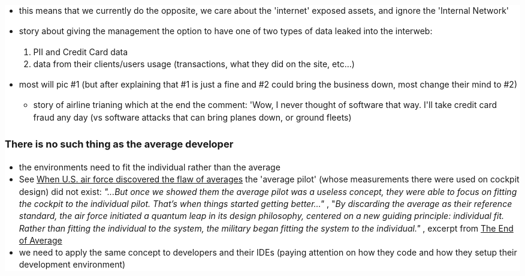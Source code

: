 
  - this means that we currently do the opposite, we care about the 'internet' exposed assets, and ignore the 'Internal Network'

  - story about giving the management the option to have one of two types of data leaked into the interweb:
    1. PII and Credit Card data
    2.  data from their clients/users usage (transactions, what they did on the site, etc...)
  - most will pic #1 (but after explaining that #1 is just a fine and #2 could bring the business down, most change their mind to #2)
    - story of airline trianing which at the end the comment: 'Wow, I never thought of software that way. I'll take credit card fraud any day (vs software attacks that can bring planes down, or ground fleets)

### There is no such thing as the average developer

- the environments need to fit the individual rather than the average
- See [When U.S. air force discovered the flaw of averages](https://www.thestar.com/news/insight/2016/01/16/when-us-air-force-discovered-the-flaw-of-averages.html) the 'average pilot' (whose measurements there were used on cockpit design) did not exist: _"...But once we showed them the average pilot was a useless concept, they were able to focus on fitting the cockpit to the individual pilot. That’s when things started getting better..."_ , "_By discarding the average as their reference standard, the air force initiated a quantum leap in its design philosophy, centered on a new guiding principle: individual fit. Rather than fitting the individual to the system, the military began fitting the system to the individual."_ , excerpt from [The End of Average](http://www.harpercollins.ca/9780062358363/the-end-of-average)
- we need to apply the same concept to developers and their IDEs (paying attention on how they code and how they setup their development environment)

